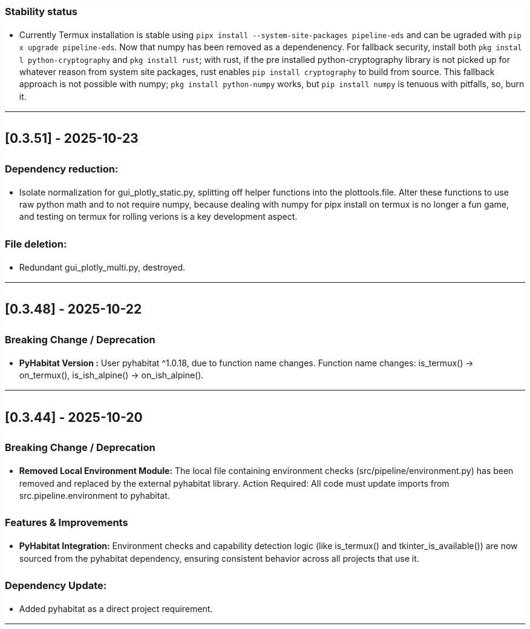 ### Stability status
- Currently Termux installation is stable using `pipx install --system-site-packages pipeline-eds` and can be ugraded with `pipx upgrade pipeline-eds`.  Now that numpy has been removed as a dependenency. For fallback security, install both `pkg install python-cryptography` and `pkg install rust`; with rust, if the pre installed python-cryptography library is not picked up for whatever reason from system site packages, rust enables `pip install cryptography` to build from source. This fallback approach is not possible with numpy; `pkg install python-numpy` works, but `pip install numpy` is tenuous with pitfalls, so, burn it. 


---

## [0.3.51] - 2025-10-23

### Dependency reduction:
- Isolate normalization for gui_plotly_static.py, splitting off helper functions into the plottools.file. Alter these functions to use raw python math and to not require numpy, because dealing with numpy for pipx install on termux is no longer a fun game, and testing on termux for rolling verions is a key development aspect.

### File deletion:
- Redundant gui_plotly_multi.py, destroyed.

---

## [0.3.48] - 2025-10-22

### Breaking Change / Deprecation
- **PyHabitat Version :** User pyhabitat ^1.0.18, due to function name changes. Function name changes:  is_termux() -> on_termux(), is_ish_alpine() -> on_ish_alpine().

---

## [0.3.44] - 2025-10-20

### Breaking Change / Deprecation
- **Removed Local Environment Module:** The local file containing environment checks (src/pipeline/environment.py) has been removed and replaced by the external pyhabitat library. Action Required: All code must update imports from src.pipeline.environment to pyhabitat.

### Features & Improvements
- **PyHabitat Integration:** Environment checks and capability detection logic (like is_termux() and tkinter_is_available()) are now sourced from the pyhabitat dependency, ensuring consistent behavior across all projects that use it.

### Dependency Update: 
- Added pyhabitat as a direct project requirement.

---
